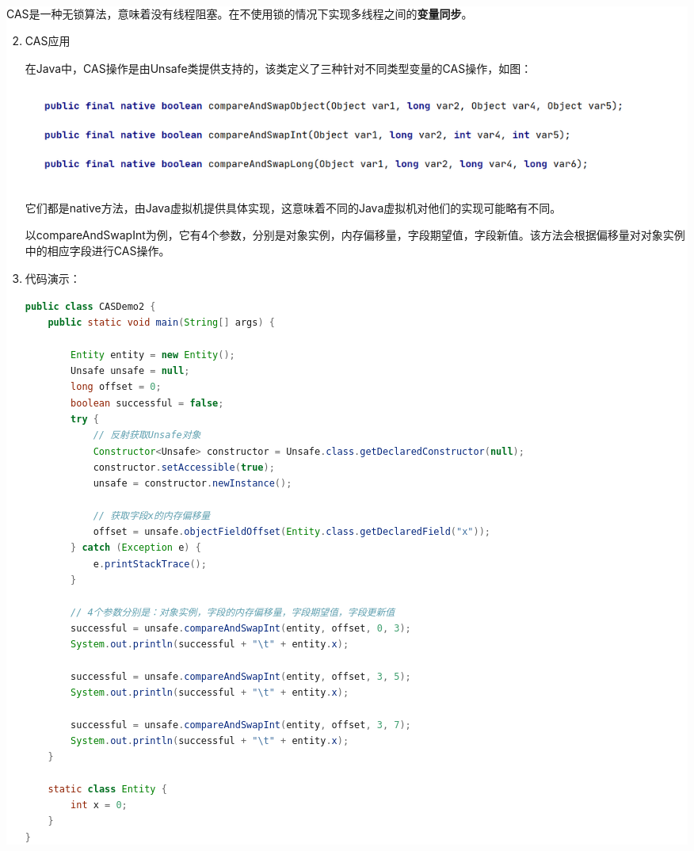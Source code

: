    CAS是一种无锁算法，意味着没有线程阻塞。在不使用锁的情况下实现多线程之间的**变量同步**。

2. CAS应用

   在Java中，CAS操作是由Unsafe类提供支持的，该类定义了三种针对不同类型变量的CAS操作，如图：

   ![image-20220615143246896](Picture/image-20220615143246896.png)

   它们都是native方法，由Java虚拟机提供具体实现，这意味着不同的Java虚拟机对他们的实现可能略有不同。

   以compareAndSwapInt为例，它有4个参数，分别是对象实例，内存偏移量，字段期望值，字段新值。该方法会根据偏移量对对象实例中的相应字段进行CAS操作。

3. 代码演示：

   ```java
   public class CASDemo2 {
       public static void main(String[] args) {
   
           Entity entity = new Entity();
           Unsafe unsafe = null;
           long offset = 0;
           boolean successful = false;
           try {
               // 反射获取Unsafe对象
               Constructor<Unsafe> constructor = Unsafe.class.getDeclaredConstructor(null);
               constructor.setAccessible(true);
               unsafe = constructor.newInstance();
   
               // 获取字段x的内存偏移量
               offset = unsafe.objectFieldOffset(Entity.class.getDeclaredField("x"));
           } catch (Exception e) {
               e.printStackTrace();
           }
   
           // 4个参数分别是：对象实例，字段的内存偏移量，字段期望值，字段更新值
           successful = unsafe.compareAndSwapInt(entity, offset, 0, 3);
           System.out.println(successful + "\t" + entity.x);
   
           successful = unsafe.compareAndSwapInt(entity, offset, 3, 5);
           System.out.println(successful + "\t" + entity.x);
   
           successful = unsafe.compareAndSwapInt(entity, offset, 3, 7);
           System.out.println(successful + "\t" + entity.x);
       }
   
       static class Entity {
           int x = 0;
       }
   }
   ```
